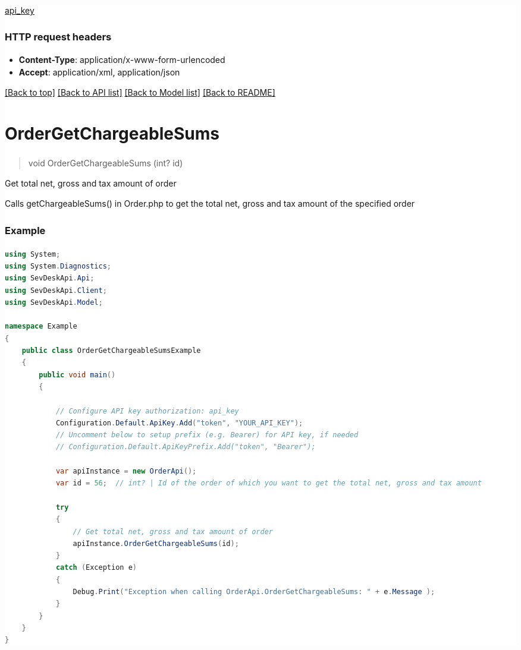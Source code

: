 [api_key](../README.md#api_key)

### HTTP request headers

 - **Content-Type**: application/x-www-form-urlencoded
 - **Accept**: application/xml, application/json

[[Back to top]](#) [[Back to API list]](../README.md#documentation-for-api-endpoints) [[Back to Model list]](../README.md#documentation-for-models) [[Back to README]](../README.md)

<a name="ordergetchargeablesums"></a>
# **OrderGetChargeableSums**
> void OrderGetChargeableSums (int? id)

Get total net, gross and tax amount of order

Calls getChargeableSums() in Order.php to get the total net, gross and tax amount of the specified order

### Example
```csharp
using System;
using System.Diagnostics;
using SevDeskApi.Api;
using SevDeskApi.Client;
using SevDeskApi.Model;

namespace Example
{
    public class OrderGetChargeableSumsExample
    {
        public void main()
        {
            
            // Configure API key authorization: api_key
            Configuration.Default.ApiKey.Add("token", "YOUR_API_KEY");
            // Uncomment below to setup prefix (e.g. Bearer) for API key, if needed
            // Configuration.Default.ApiKeyPrefix.Add("token", "Bearer");

            var apiInstance = new OrderApi();
            var id = 56;  // int? | Id of the order of which you want to get the total net, gross and tax amount

            try
            {
                // Get total net, gross and tax amount of order
                apiInstance.OrderGetChargeableSums(id);
            }
            catch (Exception e)
            {
                Debug.Print("Exception when calling OrderApi.OrderGetChargeableSums: " + e.Message );
            }
        }
    }
}
```
